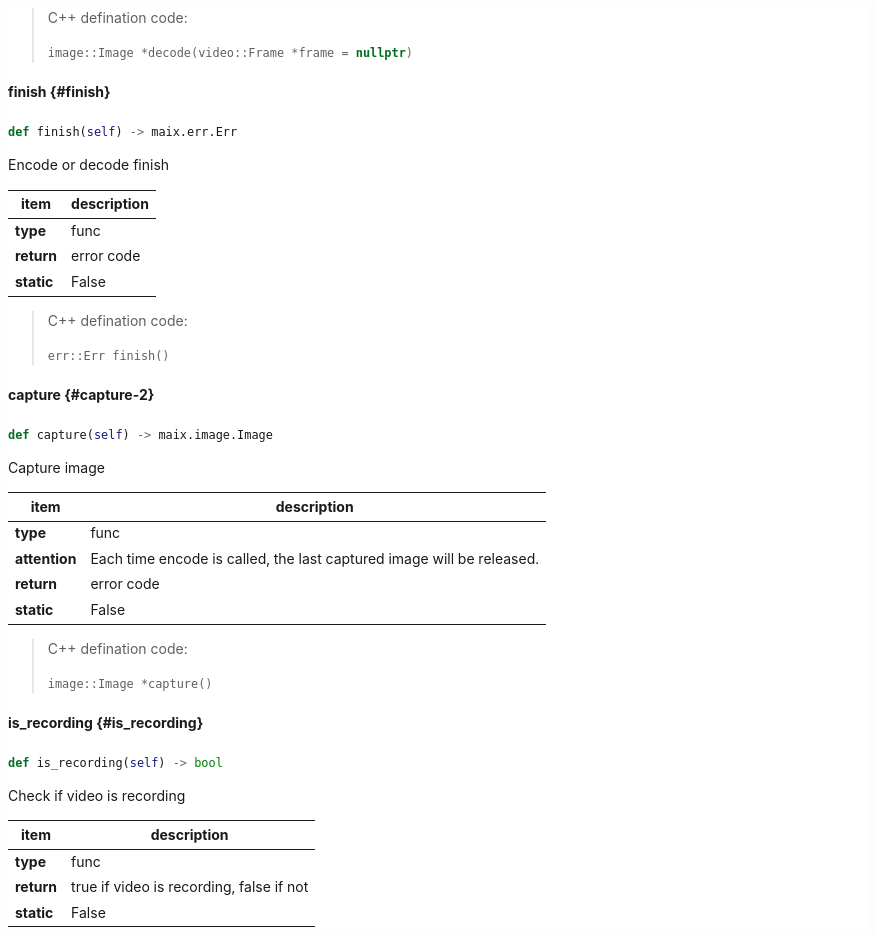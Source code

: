 > C++ defination code:
> ```cpp
> image::Image *decode(video::Frame *frame = nullptr)
> ```
#### finish {#finish}

```python
def finish(self) -> maix.err.Err
```
Encode or decode finish

| item | description |
| --- | --- |
| **type** | func |
| **return** | error code |
| **static** | False |

> C++ defination code:
> ```cpp
> err::Err finish()
> ```
#### capture {#capture-2}

```python
def capture(self) -> maix.image.Image
```
Capture image

| item | description |
| --- | --- |
| **type** | func |
| **attention** | Each time encode is called, the last captured image will be released. |
| **return** | error code |
| **static** | False |

> C++ defination code:
> ```cpp
> image::Image *capture()
> ```
#### is\_recording {#is\_recording}

```python
def is_recording(self) -> bool
```
Check if video is recording

| item | description |
| --- | --- |
| **type** | func |
| **return** | true if video is recording, false if not |
| **static** | False |
